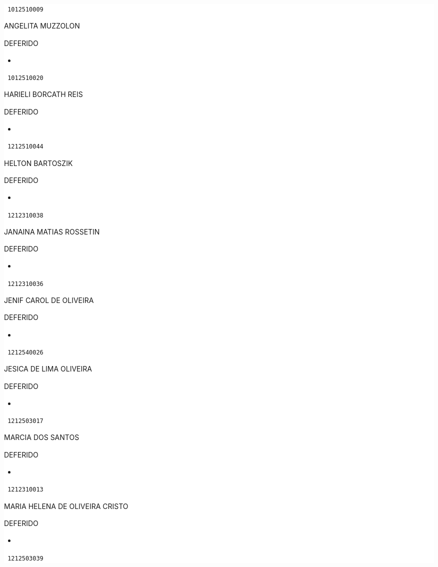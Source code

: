      1012510009

   ANGELITA MUZZOLON

   DEFERIDO

   -

     1012510020

   HARIELI BORCATH REIS

   DEFERIDO

   -

     1212510044

   HELTON BARTOSZIK

   DEFERIDO

   -

     1212310038

   JANAINA MATIAS ROSSETIN

   DEFERIDO

   -

     1212310036

   JENIF CAROL DE OLIVEIRA

   DEFERIDO

   -

     1212540026

   JESICA DE LIMA OLIVEIRA

   DEFERIDO

   -

     1212503017

   MARCIA DOS SANTOS

   DEFERIDO

   -

     1212310013

   MARIA HELENA DE OLIVEIRA CRISTO

   DEFERIDO

   -

     1212503039
